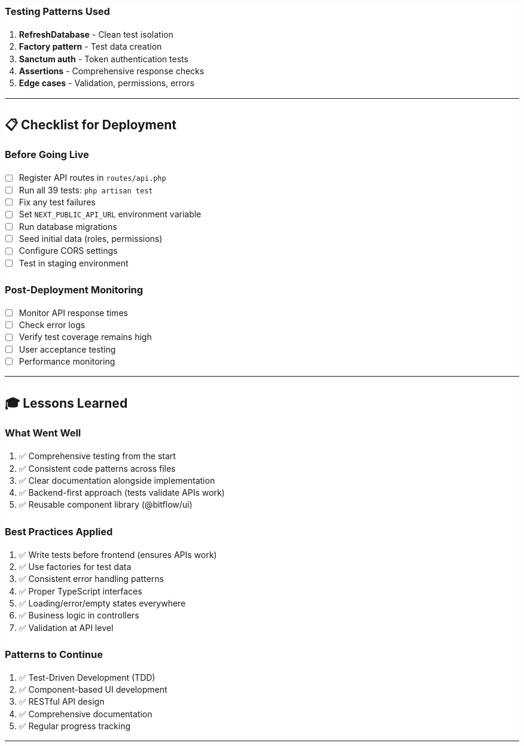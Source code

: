 ### Testing Patterns Used
1. **RefreshDatabase** - Clean test isolation
2. **Factory pattern** - Test data creation
3. **Sanctum auth** - Token authentication tests
4. **Assertions** - Comprehensive response checks
5. **Edge cases** - Validation, permissions, errors

---

## 📋 Checklist for Deployment

### Before Going Live
- [ ] Register API routes in `routes/api.php`
- [ ] Run all 39 tests: `php artisan test`
- [ ] Fix any test failures
- [ ] Set `NEXT_PUBLIC_API_URL` environment variable
- [ ] Run database migrations
- [ ] Seed initial data (roles, permissions)
- [ ] Configure CORS settings
- [ ] Test in staging environment

### Post-Deployment Monitoring
- [ ] Monitor API response times
- [ ] Check error logs
- [ ] Verify test coverage remains high
- [ ] User acceptance testing
- [ ] Performance monitoring

---

## 🎓 Lessons Learned

### What Went Well
1. ✅ Comprehensive testing from the start
2. ✅ Consistent code patterns across files
3. ✅ Clear documentation alongside implementation
4. ✅ Backend-first approach (tests validate APIs work)
5. ✅ Reusable component library (@bitflow/ui)

### Best Practices Applied
1. ✅ Write tests before frontend (ensures APIs work)
2. ✅ Use factories for test data
3. ✅ Consistent error handling patterns
4. ✅ Proper TypeScript interfaces
5. ✅ Loading/error/empty states everywhere
6. ✅ Business logic in controllers
7. ✅ Validation at API level

### Patterns to Continue
1. ✅ Test-Driven Development (TDD)
2. ✅ Component-based UI development
3. ✅ RESTful API design
4. ✅ Comprehensive documentation
5. ✅ Regular progress tracking

---